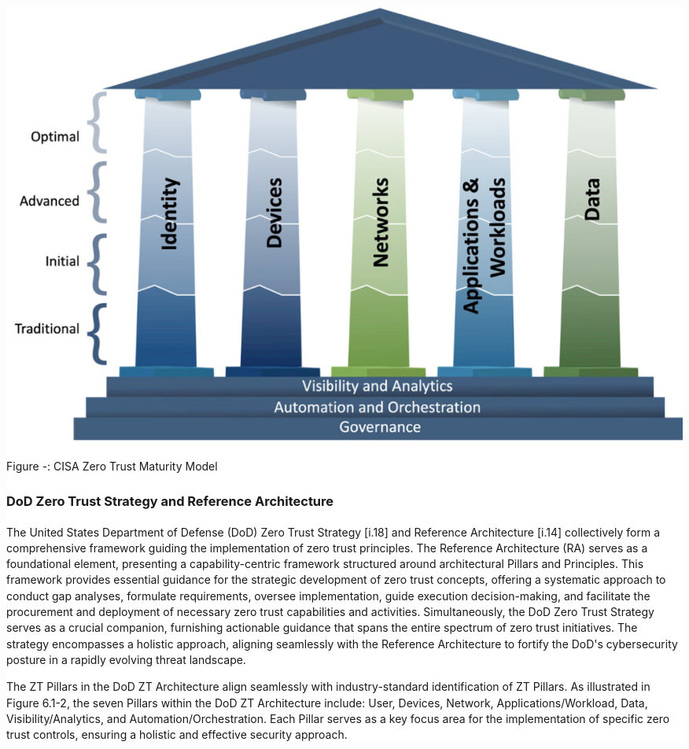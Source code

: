 ![Diagram  Description automatically generated with low confidence](../assets/images/ec16c8eb2003.png)

Figure -: CISA Zero Trust Maturity Model

### DoD Zero Trust Strategy and Reference Architecture

The United States Department of Defense (DoD) Zero Trust Strategy [i.18] and Reference Architecture [i.14] collectively form a comprehensive framework guiding the implementation of zero trust principles. The Reference Architecture (RA) serves as a foundational element, presenting a capability-centric framework structured around architectural Pillars and Principles. This framework provides essential guidance for the strategic development of zero trust concepts, offering a systematic approach to conduct gap analyses, formulate requirements, oversee implementation, guide execution decision-making, and facilitate the procurement and deployment of necessary zero trust capabilities and activities. Simultaneously, the DoD Zero Trust Strategy serves as a crucial companion, furnishing actionable guidance that spans the entire spectrum of zero trust initiatives. The strategy encompasses a holistic approach, aligning seamlessly with the Reference Architecture to fortify the DoD's cybersecurity posture in a rapidly evolving threat landscape.

The ZT Pillars in the DoD ZT Architecture align seamlessly with industry-standard identification of ZT Pillars. As illustrated in Figure 6.1-2, the seven Pillars within the DoD ZT Architecture include: User, Devices, Network, Applications/Workload, Data, Visibility/Analytics, and Automation/Orchestration. Each Pillar serves as a key focus area for the implementation of specific zero trust controls, ensuring a holistic and effective security approach.
